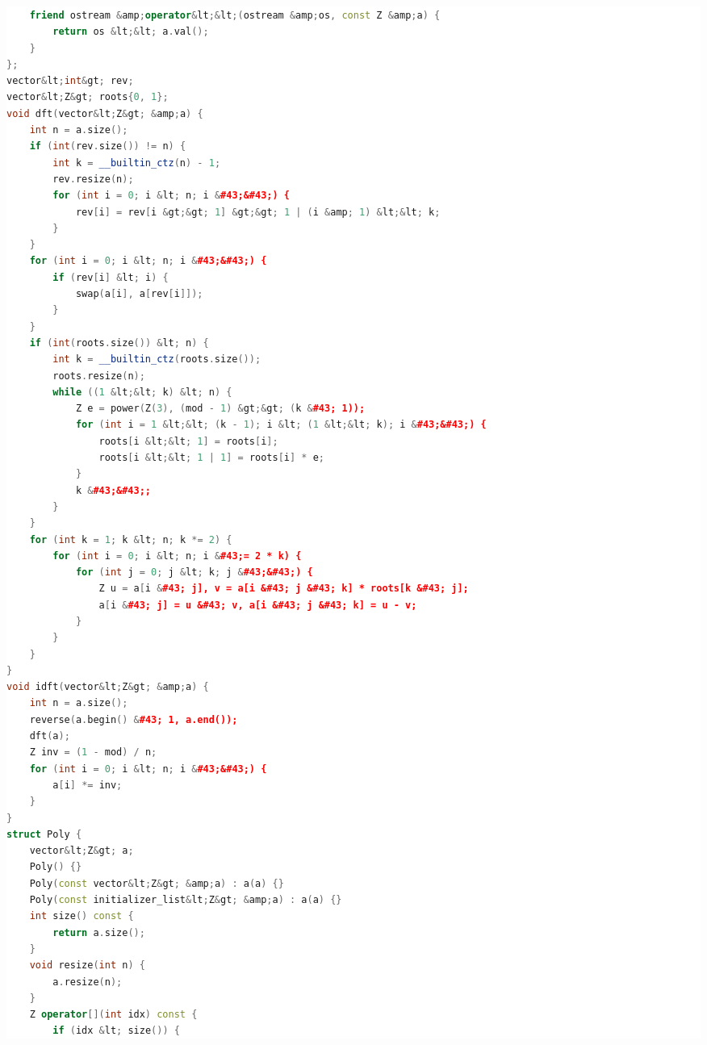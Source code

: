 ```cpp
    friend ostream &amp;operator&lt;&lt;(ostream &amp;os, const Z &amp;a) {
        return os &lt;&lt; a.val();
    }
};
vector&lt;int&gt; rev;
vector&lt;Z&gt; roots{0, 1};
void dft(vector&lt;Z&gt; &amp;a) {
    int n = a.size();
    if (int(rev.size()) != n) {
        int k = __builtin_ctz(n) - 1;
        rev.resize(n);
        for (int i = 0; i &lt; n; i &#43;&#43;) {
            rev[i] = rev[i &gt;&gt; 1] &gt;&gt; 1 | (i &amp; 1) &lt;&lt; k;
        }
    }
    for (int i = 0; i &lt; n; i &#43;&#43;) {
        if (rev[i] &lt; i) {
            swap(a[i], a[rev[i]]);
        }
    }
    if (int(roots.size()) &lt; n) {
        int k = __builtin_ctz(roots.size());
        roots.resize(n);
        while ((1 &lt;&lt; k) &lt; n) {
            Z e = power(Z(3), (mod - 1) &gt;&gt; (k &#43; 1));
            for (int i = 1 &lt;&lt; (k - 1); i &lt; (1 &lt;&lt; k); i &#43;&#43;) {
                roots[i &lt;&lt; 1] = roots[i];
                roots[i &lt;&lt; 1 | 1] = roots[i] * e;
            }
            k &#43;&#43;;
        }
    }
    for (int k = 1; k &lt; n; k *= 2) {
        for (int i = 0; i &lt; n; i &#43;= 2 * k) {
            for (int j = 0; j &lt; k; j &#43;&#43;) {
                Z u = a[i &#43; j], v = a[i &#43; j &#43; k] * roots[k &#43; j];
                a[i &#43; j] = u &#43; v, a[i &#43; j &#43; k] = u - v;
            }
        }
    }
}
void idft(vector&lt;Z&gt; &amp;a) {
    int n = a.size();
    reverse(a.begin() &#43; 1, a.end());
    dft(a);
    Z inv = (1 - mod) / n;
    for (int i = 0; i &lt; n; i &#43;&#43;) {
        a[i] *= inv;
    }
}
struct Poly {
    vector&lt;Z&gt; a;
    Poly() {}
    Poly(const vector&lt;Z&gt; &amp;a) : a(a) {}
    Poly(const initializer_list&lt;Z&gt; &amp;a) : a(a) {}
    int size() const {
        return a.size();
    }
    void resize(int n) {
        a.resize(n);
    }
    Z operator[](int idx) const {
        if (idx &lt; size()) {
```